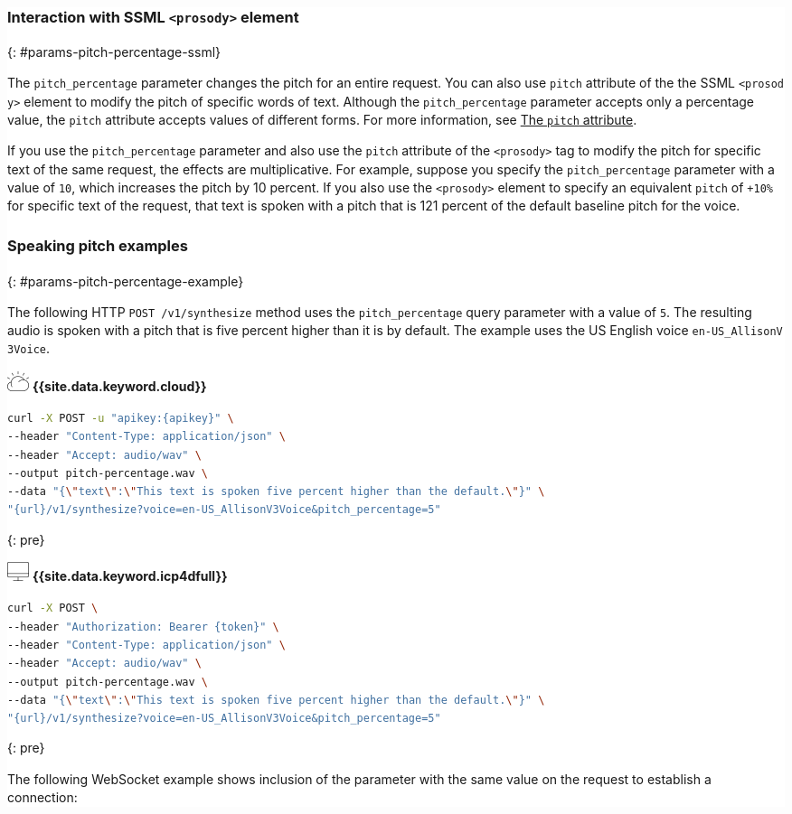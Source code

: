 ### Interaction with SSML `<prosody>` element
{: #params-pitch-percentage-ssml}

The `pitch_percentage` parameter changes the pitch for an entire request. You can also use `pitch` attribute of the the SSML `<prosody>` element to modify the pitch of specific words of text. Although the `pitch_percentage` parameter accepts only a percentage value, the `pitch` attribute accepts values of different forms. For more information, see [The `pitch` attribute](/docs/text-to-speech?topic=text-to-speech-elements#prosody-pitch).

If you use the `pitch_percentage` parameter and also use the `pitch` attribute of the  `<prosody>` tag to modify the pitch for specific text of the same request, the effects are multiplicative. For example, suppose you specify the `pitch_percentage` parameter with a value of `10`, which increases the pitch by 10 percent. If you also use the `<prosody>` element to specify an equivalent `pitch` of `+10%` for specific text of the request, that text is spoken with a pitch that is 121 percent of the default baseline pitch for the voice.

### Speaking pitch examples
{: #params-pitch-percentage-example}

The following HTTP `POST /v1/synthesize` method uses the `pitch_percentage` query parameter with a value of `5`. The resulting audio is spoken with a pitch that is five percent higher than it is by default. The example uses the US English voice `en-US_AllisonV3Voice`.

![IBM Cloud only](images/ibm-cloud.png) **{{site.data.keyword.cloud}}**

```sh
curl -X POST -u "apikey:{apikey}" \
--header "Content-Type: application/json" \
--header "Accept: audio/wav" \
--output pitch-percentage.wav \
--data "{\"text\":\"This text is spoken five percent higher than the default.\"}" \
"{url}/v1/synthesize?voice=en-US_AllisonV3Voice&pitch_percentage=5"
```
{: pre}

![Cloud Pak for Data only](images/cloud-pak.png) **{{site.data.keyword.icp4dfull}}**

```sh
curl -X POST \
--header "Authorization: Bearer {token}" \
--header "Content-Type: application/json" \
--header "Accept: audio/wav" \
--output pitch-percentage.wav \
--data "{\"text\":\"This text is spoken five percent higher than the default.\"}" \
"{url}/v1/synthesize?voice=en-US_AllisonV3Voice&pitch_percentage=5"
```
{: pre}

The following WebSocket example shows inclusion of the parameter with the same value on the request to establish a connection:
